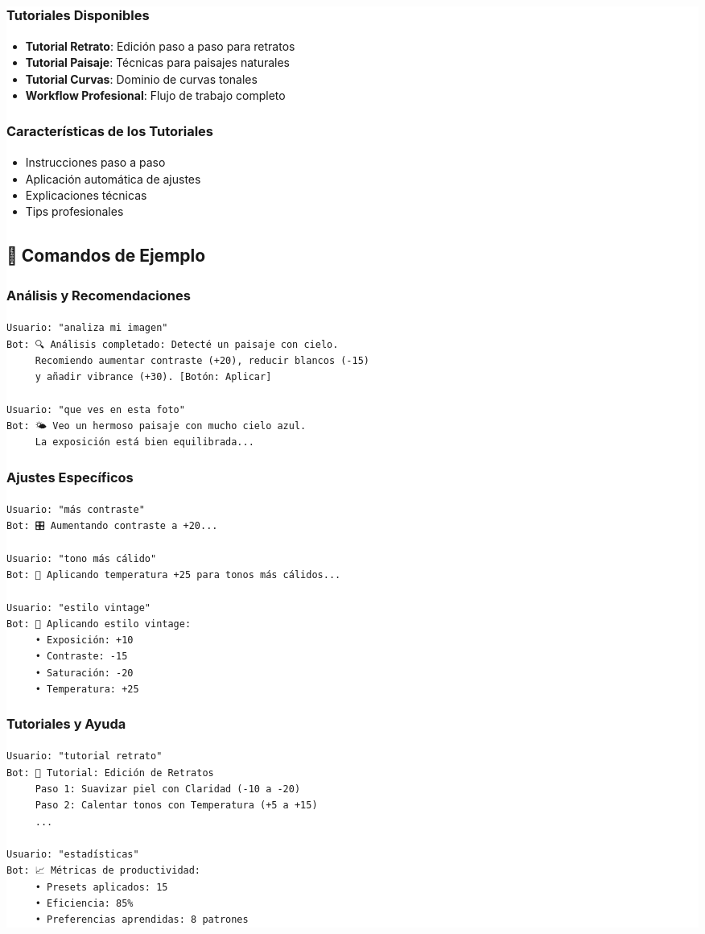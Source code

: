 ### Tutoriales Disponibles
- **Tutorial Retrato**: Edición paso a paso para retratos
- **Tutorial Paisaje**: Técnicas para paisajes naturales
- **Tutorial Curvas**: Dominio de curvas tonales
- **Workflow Profesional**: Flujo de trabajo completo

### Características de los Tutoriales
- Instrucciones paso a paso
- Aplicación automática de ajustes
- Explicaciones técnicas
- Tips profesionales

## 🚀 Comandos de Ejemplo

### Análisis y Recomendaciones
```
Usuario: "analiza mi imagen"
Bot: 🔍 Análisis completado: Detecté un paisaje con cielo. 
     Recomiendo aumentar contraste (+20), reducir blancos (-15) 
     y añadir vibrance (+30). [Botón: Aplicar]

Usuario: "que ves en esta foto"
Bot: 🌤️ Veo un hermoso paisaje con mucho cielo azul. 
     La exposición está bien equilibrada...
```

### Ajustes Específicos
```
Usuario: "más contraste"
Bot: 🎛️ Aumentando contraste a +20...

Usuario: "tono más cálido"
Bot: 🌅 Aplicando temperatura +25 para tonos más cálidos...

Usuario: "estilo vintage"
Bot: 🎨 Aplicando estilo vintage:
     • Exposición: +10
     • Contraste: -15
     • Saturación: -20
     • Temperatura: +25
```

### Tutoriales y Ayuda
```
Usuario: "tutorial retrato"
Bot: 👤 Tutorial: Edición de Retratos
     Paso 1: Suavizar piel con Claridad (-10 a -20)
     Paso 2: Calentar tonos con Temperatura (+5 a +15)
     ...

Usuario: "estadísticas"
Bot: 📈 Métricas de productividad:
     • Presets aplicados: 15
     • Eficiencia: 85%
     • Preferencias aprendidas: 8 patrones
```
